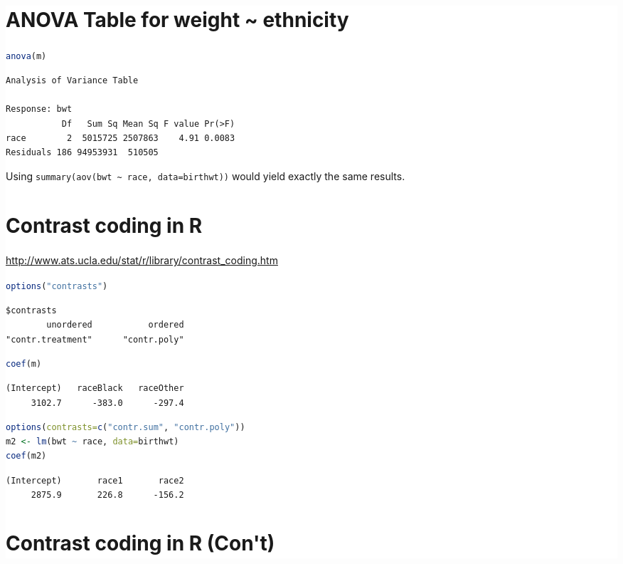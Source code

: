 ```
```


ANOVA Table for weight ~ ethnicity
========================================================


```r
anova(m)
```

```
Analysis of Variance Table

Response: bwt
           Df   Sum Sq Mean Sq F value Pr(>F)
race        2  5015725 2507863    4.91 0.0083
Residuals 186 94953931  510505               
```


Using `summary(aov(bwt ~ race, data=birthwt))` would yield exactly the same results. 

Contrast coding in R
========================================================

http://www.ats.ucla.edu/stat/r/library/contrast_coding.htm


```r
options("contrasts")
```

```
$contrasts
        unordered           ordered 
"contr.treatment"      "contr.poly" 
```

```r
coef(m)
```

```
(Intercept)   raceBlack   raceOther 
     3102.7      -383.0      -297.4 
```

```r
options(contrasts=c("contr.sum", "contr.poly"))
m2 <- lm(bwt ~ race, data=birthwt)
coef(m2)
```

```
(Intercept)       race1       race2 
     2875.9       226.8      -156.2 
```


Contrast coding in R (Con't)
========================================================

